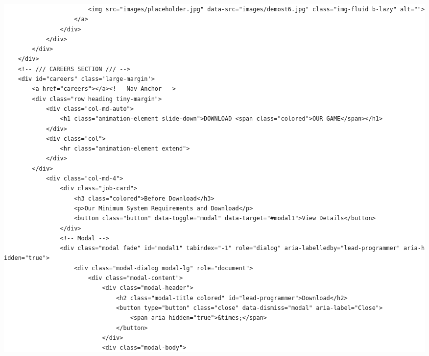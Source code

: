                             <img src="images/placeholder.jpg" data-src="images/demost6.jpg" class="img-fluid b-lazy" alt="">
                        </a>
                    </div>
                </div>
            </div>
        </div>
        <!-- /// CAREERS SECTION /// -->
        <div id="careers" class='large-margin'>
            <a href="careers"></a><!-- Nav Anchor -->
            <div class="row heading tiny-margin">
                <div class="col-md-auto">
                    <h1 class="animation-element slide-down">DOWNLOAD <span class="colored">OUR GAME</span></h1>
                </div>
                <div class="col">
                    <hr class="animation-element extend">
                </div>
            </div>
                <div class="col-md-4">
                    <div class="job-card">
                        <h3 class="colored">Before Download</h3>
                        <p>Our Minimum System Requirements and Download</p>
                        <button class="button" data-toggle="modal" data-target="#modal1">View Details</button>
                    </div>
                    <!-- Modal -->
                    <div class="modal fade" id="modal1" tabindex="-1" role="dialog" aria-labelledby="lead-programmer" aria-hidden="true">
                        <div class="modal-dialog modal-lg" role="document">
                            <div class="modal-content">
                                <div class="modal-header">
                                    <h2 class="modal-title colored" id="lead-programmer">Download</h2>
                                    <button type="button" class="close" data-dismiss="modal" aria-label="Close">
                                        <span aria-hidden="true">&times;</span>
                                    </button>
                                </div>
                                <div class="modal-body">